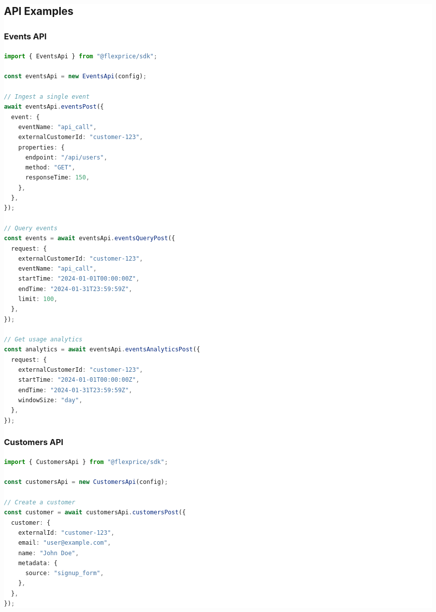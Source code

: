 ## API Examples

### Events API

```typescript
import { EventsApi } from "@flexprice/sdk";

const eventsApi = new EventsApi(config);

// Ingest a single event
await eventsApi.eventsPost({
  event: {
    eventName: "api_call",
    externalCustomerId: "customer-123",
    properties: {
      endpoint: "/api/users",
      method: "GET",
      responseTime: 150,
    },
  },
});

// Query events
const events = await eventsApi.eventsQueryPost({
  request: {
    externalCustomerId: "customer-123",
    eventName: "api_call",
    startTime: "2024-01-01T00:00:00Z",
    endTime: "2024-01-31T23:59:59Z",
    limit: 100,
  },
});

// Get usage analytics
const analytics = await eventsApi.eventsAnalyticsPost({
  request: {
    externalCustomerId: "customer-123",
    startTime: "2024-01-01T00:00:00Z",
    endTime: "2024-01-31T23:59:59Z",
    windowSize: "day",
  },
});
```

### Customers API

```typescript
import { CustomersApi } from "@flexprice/sdk";

const customersApi = new CustomersApi(config);

// Create a customer
const customer = await customersApi.customersPost({
  customer: {
    externalId: "customer-123",
    email: "user@example.com",
    name: "John Doe",
    metadata: {
      source: "signup_form",
    },
  },
});

```